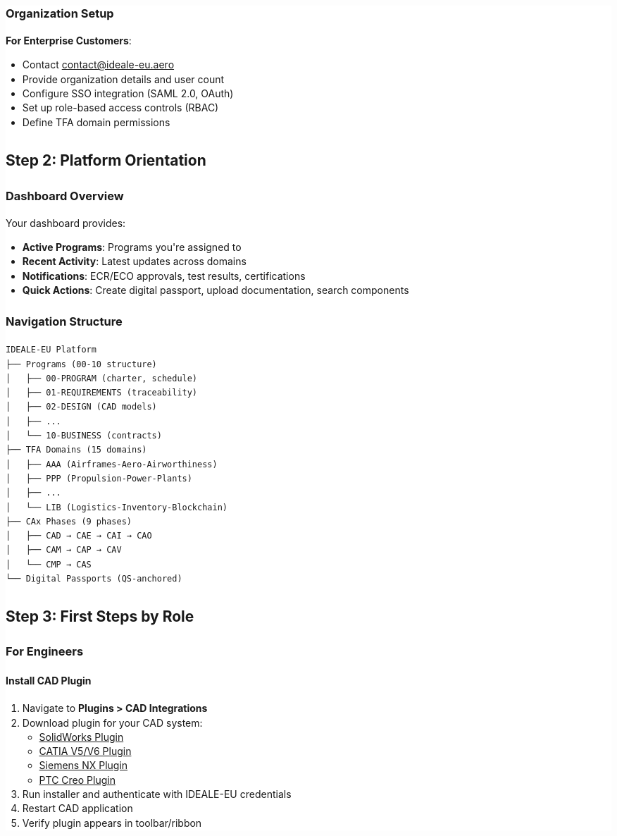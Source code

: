 ### Organization Setup

**For Enterprise Customers**:
- Contact [contact@ideale-eu.aero](mailto:contact@ideale-eu.aero)
- Provide organization details and user count
- Configure SSO integration (SAML 2.0, OAuth)
- Set up role-based access controls (RBAC)
- Define TFA domain permissions

## Step 2: Platform Orientation

### Dashboard Overview

Your dashboard provides:
- **Active Programs**: Programs you're assigned to
- **Recent Activity**: Latest updates across domains
- **Notifications**: ECR/ECO approvals, test results, certifications
- **Quick Actions**: Create digital passport, upload documentation, search components

### Navigation Structure

```
IDEALE-EU Platform
├── Programs (00-10 structure)
│   ├── 00-PROGRAM (charter, schedule)
│   ├── 01-REQUIREMENTS (traceability)
│   ├── 02-DESIGN (CAD models)
│   ├── ...
│   └── 10-BUSINESS (contracts)
├── TFA Domains (15 domains)
│   ├── AAA (Airframes-Aero-Airworthiness)
│   ├── PPP (Propulsion-Power-Plants)
│   ├── ...
│   └── LIB (Logistics-Inventory-Blockchain)
├── CAx Phases (9 phases)
│   ├── CAD → CAE → CAI → CAO
│   ├── CAM → CAP → CAV
│   └── CMP → CAS
└── Digital Passports (QS-anchored)
```

## Step 3: First Steps by Role

### For Engineers

#### Install CAD Plugin

1. Navigate to **Plugins > CAD Integrations**
2. Download plugin for your CAD system:
   - [SolidWorks Plugin](https://plugins.ideale-eu.aero/solidworks)
   - [CATIA V5/V6 Plugin](https://plugins.ideale-eu.aero/catia)
   - [Siemens NX Plugin](https://plugins.ideale-eu.aero/nx)
   - [PTC Creo Plugin](https://plugins.ideale-eu.aero/creo)
3. Run installer and authenticate with IDEALE-EU credentials
4. Restart CAD application
5. Verify plugin appears in toolbar/ribbon
